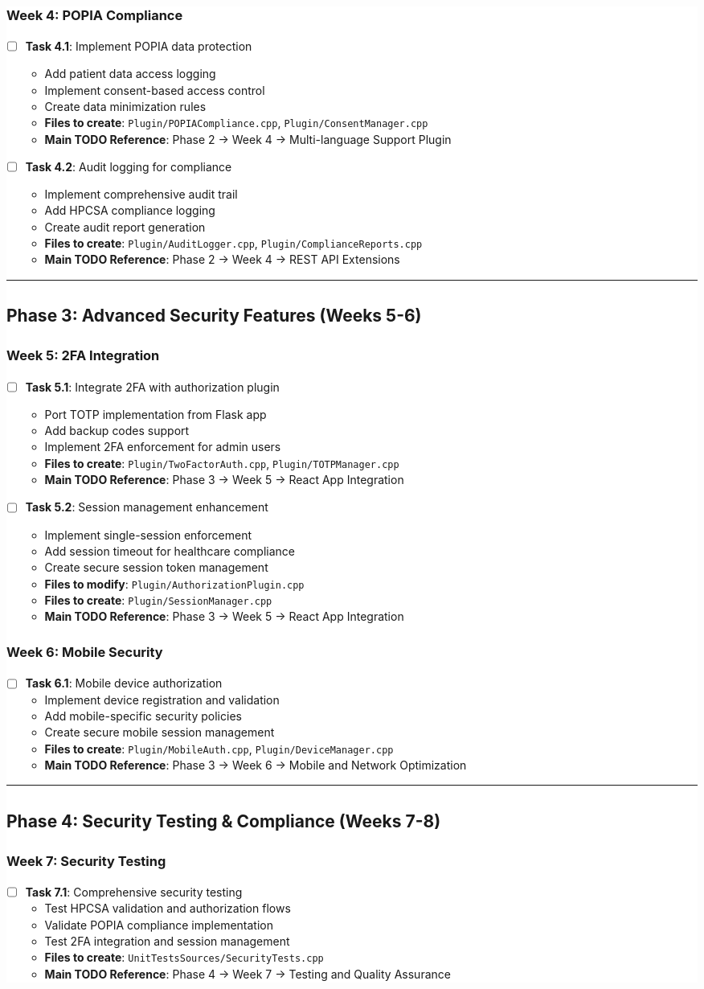 ### Week 4: POPIA Compliance
- [ ] **Task 4.1**: Implement POPIA data protection
  - Add patient data access logging
  - Implement consent-based access control
  - Create data minimization rules
  - **Files to create**: `Plugin/POPIACompliance.cpp`, `Plugin/ConsentManager.cpp`
  - **Main TODO Reference**: Phase 2 → Week 4 → Multi-language Support Plugin

- [ ] **Task 4.2**: Audit logging for compliance
  - Implement comprehensive audit trail
  - Add HPCSA compliance logging
  - Create audit report generation
  - **Files to create**: `Plugin/AuditLogger.cpp`, `Plugin/ComplianceReports.cpp`
  - **Main TODO Reference**: Phase 2 → Week 4 → REST API Extensions

---

## Phase 3: Advanced Security Features (Weeks 5-6)

### Week 5: 2FA Integration
- [ ] **Task 5.1**: Integrate 2FA with authorization plugin
  - Port TOTP implementation from Flask app
  - Add backup codes support
  - Implement 2FA enforcement for admin users
  - **Files to create**: `Plugin/TwoFactorAuth.cpp`, `Plugin/TOTPManager.cpp`
  - **Main TODO Reference**: Phase 3 → Week 5 → React App Integration

- [ ] **Task 5.2**: Session management enhancement
  - Implement single-session enforcement
  - Add session timeout for healthcare compliance
  - Create secure session token management
  - **Files to modify**: `Plugin/AuthorizationPlugin.cpp`
  - **Files to create**: `Plugin/SessionManager.cpp`
  - **Main TODO Reference**: Phase 3 → Week 5 → React App Integration

### Week 6: Mobile Security
- [ ] **Task 6.1**: Mobile device authorization
  - Implement device registration and validation
  - Add mobile-specific security policies
  - Create secure mobile session management
  - **Files to create**: `Plugin/MobileAuth.cpp`, `Plugin/DeviceManager.cpp`
  - **Main TODO Reference**: Phase 3 → Week 6 → Mobile and Network Optimization

---

## Phase 4: Security Testing & Compliance (Weeks 7-8)

### Week 7: Security Testing
- [ ] **Task 7.1**: Comprehensive security testing
  - Test HPCSA validation and authorization flows
  - Validate POPIA compliance implementation
  - Test 2FA integration and session management
  - **Files to create**: `UnitTestsSources/SecurityTests.cpp`
  - **Main TODO Reference**: Phase 4 → Week 7 → Testing and Quality Assurance
